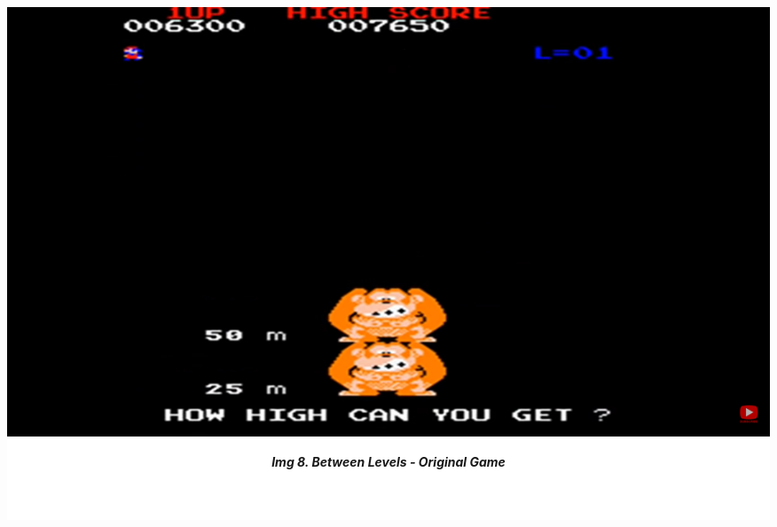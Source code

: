   <img src="img/originalgame_between12.png" alt="" >
</p>

<p align="center">
  <b><i>Img 8. Between Levels - Original Game</i></b>
</p>
<br>
<br />

<p align="center" justify="center">